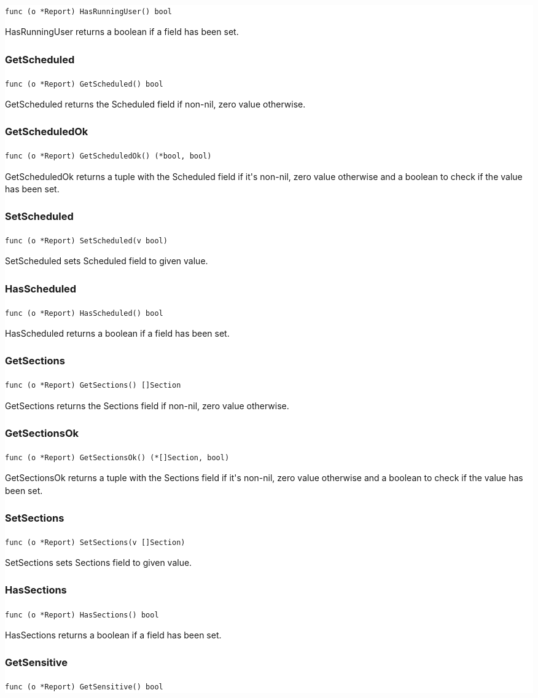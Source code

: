 `func (o *Report) HasRunningUser() bool`

HasRunningUser returns a boolean if a field has been set.

### GetScheduled

`func (o *Report) GetScheduled() bool`

GetScheduled returns the Scheduled field if non-nil, zero value otherwise.

### GetScheduledOk

`func (o *Report) GetScheduledOk() (*bool, bool)`

GetScheduledOk returns a tuple with the Scheduled field if it's non-nil, zero value otherwise
and a boolean to check if the value has been set.

### SetScheduled

`func (o *Report) SetScheduled(v bool)`

SetScheduled sets Scheduled field to given value.

### HasScheduled

`func (o *Report) HasScheduled() bool`

HasScheduled returns a boolean if a field has been set.

### GetSections

`func (o *Report) GetSections() []Section`

GetSections returns the Sections field if non-nil, zero value otherwise.

### GetSectionsOk

`func (o *Report) GetSectionsOk() (*[]Section, bool)`

GetSectionsOk returns a tuple with the Sections field if it's non-nil, zero value otherwise
and a boolean to check if the value has been set.

### SetSections

`func (o *Report) SetSections(v []Section)`

SetSections sets Sections field to given value.

### HasSections

`func (o *Report) HasSections() bool`

HasSections returns a boolean if a field has been set.

### GetSensitive

`func (o *Report) GetSensitive() bool`
